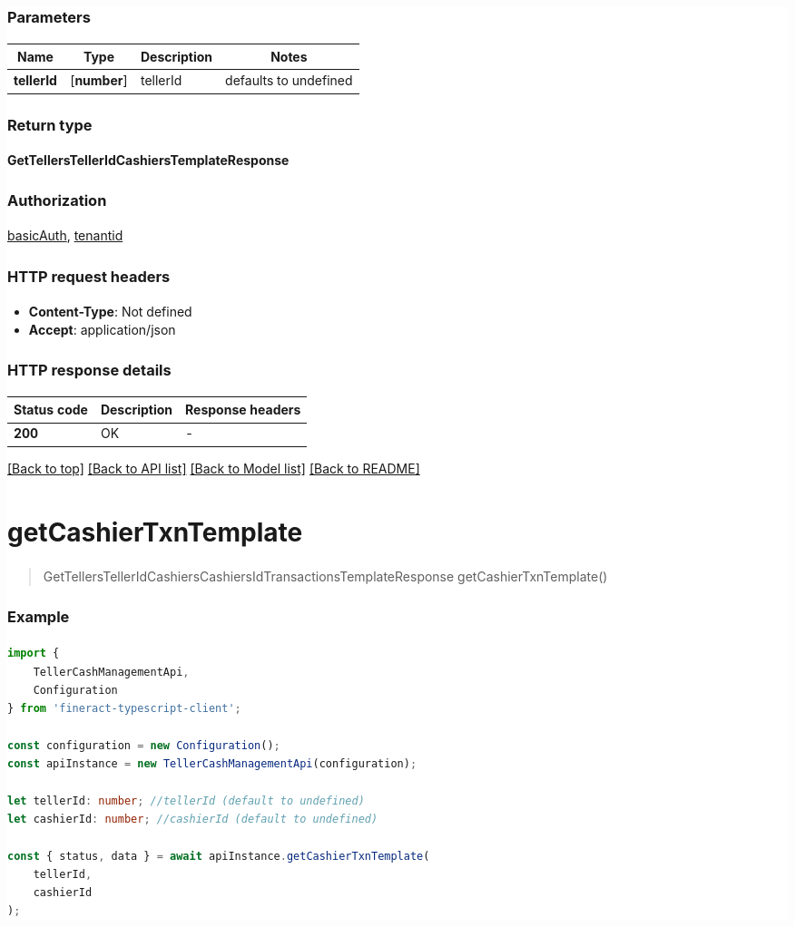 ### Parameters

|Name | Type | Description  | Notes|
|------------- | ------------- | ------------- | -------------|
| **tellerId** | [**number**] | tellerId | defaults to undefined|


### Return type

**GetTellersTellerIdCashiersTemplateResponse**

### Authorization

[basicAuth](../README.md#basicAuth), [tenantid](../README.md#tenantid)

### HTTP request headers

 - **Content-Type**: Not defined
 - **Accept**: application/json


### HTTP response details
| Status code | Description | Response headers |
|-------------|-------------|------------------|
|**200** | OK |  -  |

[[Back to top]](#) [[Back to API list]](../README.md#documentation-for-api-endpoints) [[Back to Model list]](../README.md#documentation-for-models) [[Back to README]](../README.md)

# **getCashierTxnTemplate**
> GetTellersTellerIdCashiersCashiersIdTransactionsTemplateResponse getCashierTxnTemplate()


### Example

```typescript
import {
    TellerCashManagementApi,
    Configuration
} from 'fineract-typescript-client';

const configuration = new Configuration();
const apiInstance = new TellerCashManagementApi(configuration);

let tellerId: number; //tellerId (default to undefined)
let cashierId: number; //cashierId (default to undefined)

const { status, data } = await apiInstance.getCashierTxnTemplate(
    tellerId,
    cashierId
);
```
